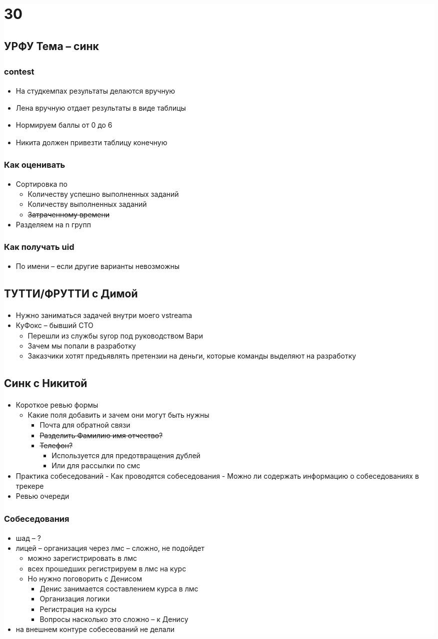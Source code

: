 
# 30

## УРФУ Тема – синк

### contest

- На студкемпах результаты делаются вручную
- Лена вручную отдает результаты в виде таблицы

- Нормируем баллы от 0 до 6
- Никита должен привезти таблицу конечную

### Как оценивать

- Сортировка по
	- Количеству успешно выполненных заданий
	- Количеству выполненных заданий
	- ~~Затраченному времени~~
- Разделяем на n групп

### Как получать uid

- По имени  – если другие варианты невозможны


## ТУТТИ/ФРУТТИ с Димой

- Нужно заниматься задачей внутри моего vstreamа
- КуФокс – бывший СТО
	- Перешли из службы syrop под руководством Вари
	- Зачем мы попали в разработку
	- Заказчики хотят предъявлять претензии на деньги, которые команды выделяют на разработку

## Синк с Никитой

- Короткое ревью формы
	- Какие поля добавить и зачем они могут быть нужны
		- Почта для обратной связи
		- ~~Разделить Фамилию имя отчество?~~
		- ~~Телефон?~~
			- Используется для предотвращения дублей
			- Или для рассылки по смс
- Практика собеседований
		- Как проводятся собеседования
		- Можно ли содержать информацию о собеседованиях в трекере
- Ревью очереди

### Собеседования

- шад – ?
- лицей – организация через лмс – сложно, не подойдет
	- можно зарегистрировать в лмс
	- всех прошедших регистрируем в лмс на курс
	- Но нужно поговорить с Денисом
		- Денис занимается составлением курса в лмс
		- Организация логики
		- Регистрация на курсы
		- Вопросы насколько это сложно – к Денису
- на внешнем контуре собесеований не делали

